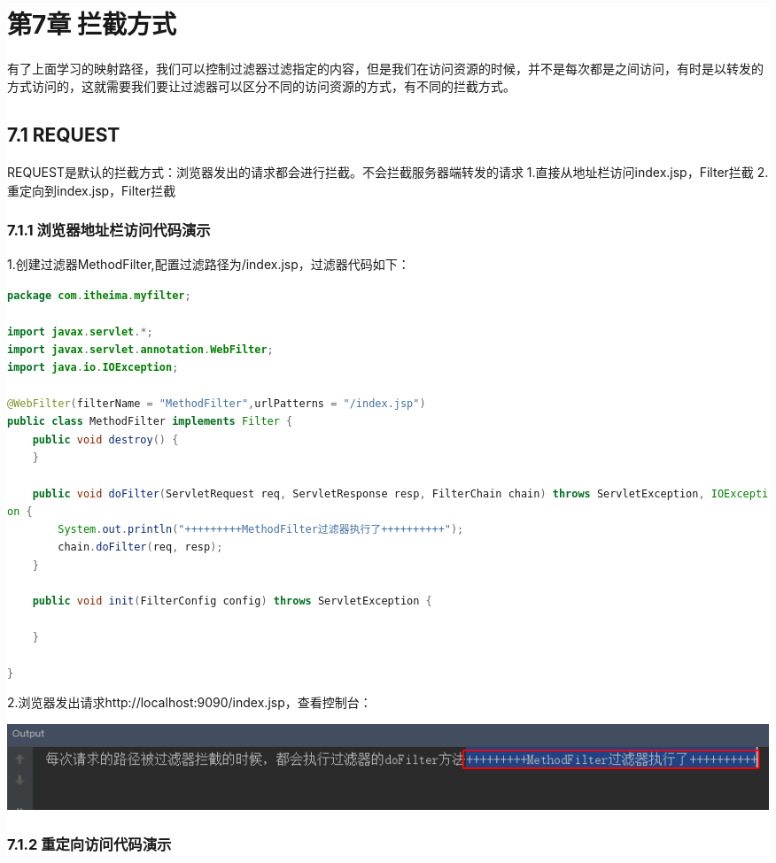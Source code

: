# 第7章 拦截方式

有了上面学习的映射路径，我们可以控制过滤器过滤指定的内容，但是我们在访问资源的时候，并不是每次都是之间访问，有时是以转发的方式访问的，这就需要我们要让过滤器可以区分不同的访问资源的方式，有不同的拦截方式。

## 7.1 REQUEST

REQUEST是默认的拦截方式：浏览器发出的请求都会进行拦截。不会拦截服务器端转发的请求
1.直接从地址栏访问index.jsp，Filter拦截
2.重定向到index.jsp，Filter拦截

### 7.1.1 浏览器地址栏访问代码演示

1.创建过滤器MethodFilter,配置过滤路径为/index.jsp，过滤器代码如下：

```java
package com.itheima.myfilter;

import javax.servlet.*;
import javax.servlet.annotation.WebFilter;
import java.io.IOException;

@WebFilter(filterName = "MethodFilter",urlPatterns = "/index.jsp")
public class MethodFilter implements Filter {
    public void destroy() {
    }

    public void doFilter(ServletRequest req, ServletResponse resp, FilterChain chain) throws ServletException, IOException {
        System.out.println("+++++++++MethodFilter过滤器执行了++++++++++");
        chain.doFilter(req, resp);
    }

    public void init(FilterConfig config) throws ServletException {

    }

}

```

2.浏览器发出请求http://localhost:9090/index.jsp，查看控制台：

![](img\13.png)

### 7.1.2 重定向访问代码演示
